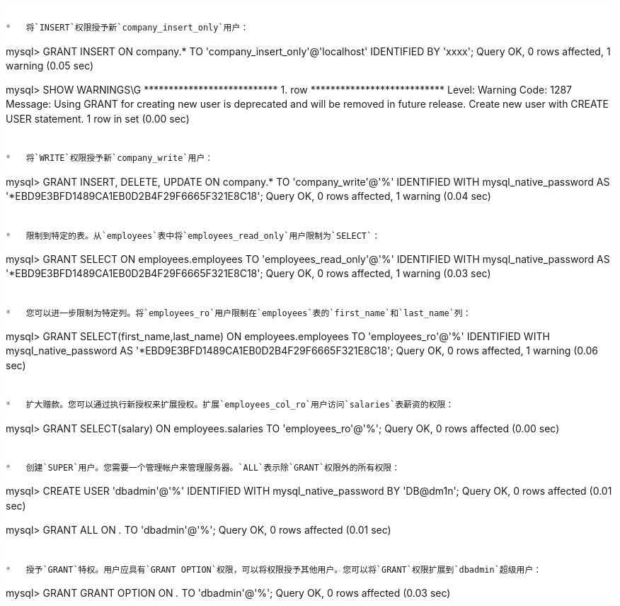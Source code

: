 ```sql

*   将`INSERT`权限授予新`company_insert_only`用户：

```
mysql> GRANT INSERT ON company.* TO 'company_insert_only'@'localhost' IDENTIFIED BY 'xxxx';
Query OK, 0 rows affected, 1 warning (0.05 sec)
```sql

```
mysql> SHOW WARNINGS\G
*************************** 1\. row ***************************
  Level: Warning
   Code: 1287
Message: Using GRANT for creating new user is deprecated and will be removed in future release. Create new user with CREATE USER statement.
1 row in set (0.00 sec)
```sql

*   将`WRITE`权限授予新`company_write`用户：

```
mysql> GRANT INSERT, DELETE, UPDATE ON company.* TO 'company_write'@'%' IDENTIFIED WITH mysql_native_password AS '*EBD9E3BFD1489CA1EB0D2B4F29F6665F321E8C18';
Query OK, 0 rows affected, 1 warning (0.04 sec)
```sql

*   限制到特定的表。从`employees`表中将`employees_read_only`用户限制为`SELECT`：

```
mysql> GRANT SELECT ON employees.employees TO 'employees_read_only'@'%' IDENTIFIED WITH mysql_native_password AS '*EBD9E3BFD1489CA1EB0D2B4F29F6665F321E8C18';
Query OK, 0 rows affected, 1 warning (0.03 sec)
```sql

*   您可以进一步限制为特定列。将`employees_ro`用户限制在`employees`表的`first_name`和`last_name`列：

```
mysql> GRANT SELECT(first_name,last_name)  ON employees.employees TO 'employees_ro'@'%' IDENTIFIED WITH mysql_native_password AS '*EBD9E3BFD1489CA1EB0D2B4F29F6665F321E8C18';
Query OK, 0 rows affected, 1 warning (0.06 sec)
```sql

*   扩大赠款。您可以通过执行新授权来扩展授权。扩展`employees_col_ro`用户访问`salaries`表薪资的权限：

```
mysql> GRANT SELECT(salary) ON employees.salaries TO 'employees_ro'@'%';
Query OK, 0 rows affected (0.00 sec)
```sql

*   创建`SUPER`用户。您需要一个管理帐户来管理服务器。`ALL`表示除`GRANT`权限外的所有权限：

```
mysql> CREATE USER 'dbadmin'@'%' IDENTIFIED WITH mysql_native_password BY 'DB@dm1n';
Query OK, 0 rows affected (0.01 sec)
```sql

```
mysql> GRANT ALL ON *.* TO 'dbadmin'@'%';
Query OK, 0 rows affected (0.01 sec)
```sql

*   授予`GRANT`特权。用户应具有`GRANT OPTION`权限，可以将权限授予其他用户。您可以将`GRANT`权限扩展到`dbadmin`超级用户：

```
mysql> GRANT GRANT OPTION ON *.* TO 'dbadmin'@'%';
Query OK, 0 rows affected (0.03 sec)